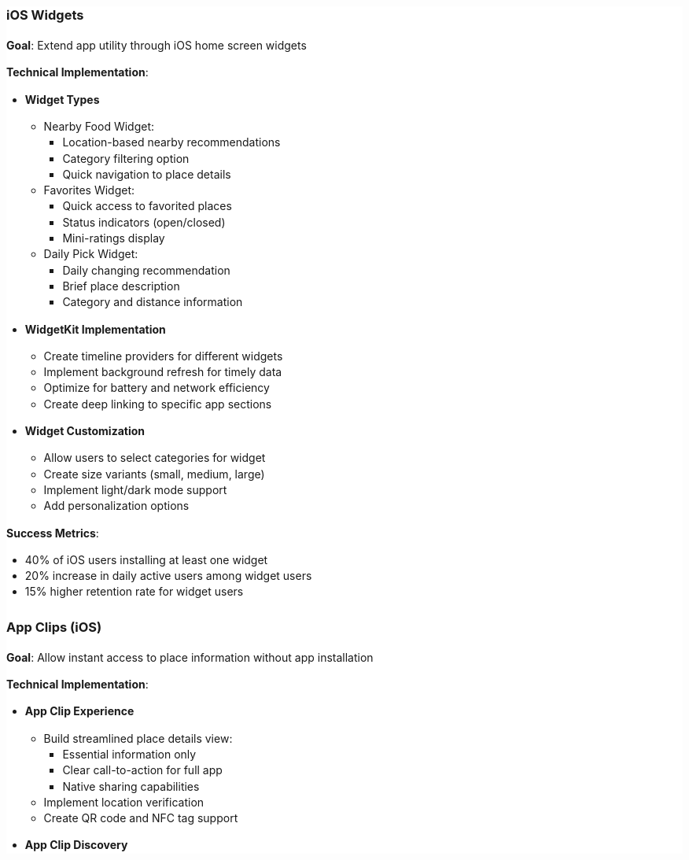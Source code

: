 ### iOS Widgets

**Goal**: Extend app utility through iOS home screen widgets

**Technical Implementation**:

- **Widget Types**

  - Nearby Food Widget:
    - Location-based nearby recommendations
    - Category filtering option
    - Quick navigation to place details
  - Favorites Widget:
    - Quick access to favorited places
    - Status indicators (open/closed)
    - Mini-ratings display
  - Daily Pick Widget:
    - Daily changing recommendation
    - Brief place description
    - Category and distance information

- **WidgetKit Implementation**

  - Create timeline providers for different widgets
  - Implement background refresh for timely data
  - Optimize for battery and network efficiency
  - Create deep linking to specific app sections

- **Widget Customization**
  - Allow users to select categories for widget
  - Create size variants (small, medium, large)
  - Implement light/dark mode support
  - Add personalization options

**Success Metrics**:

- 40% of iOS users installing at least one widget
- 20% increase in daily active users among widget users
- 15% higher retention rate for widget users

### App Clips (iOS)

**Goal**: Allow instant access to place information without app installation

**Technical Implementation**:

- **App Clip Experience**

  - Build streamlined place details view:
    - Essential information only
    - Clear call-to-action for full app
    - Native sharing capabilities
  - Implement location verification
  - Create QR code and NFC tag support

- **App Clip Discovery**
